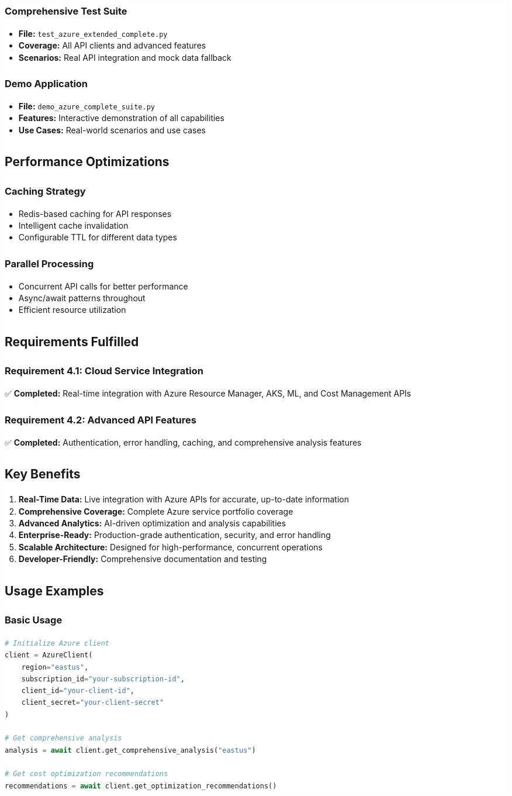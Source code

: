 ### Comprehensive Test Suite
- **File:** `test_azure_extended_complete.py`
- **Coverage:** All API clients and advanced features
- **Scenarios:** Real API integration and mock data fallback

### Demo Application
- **File:** `demo_azure_complete_suite.py`
- **Features:** Interactive demonstration of all capabilities
- **Use Cases:** Real-world scenarios and use cases

## Performance Optimizations

### Caching Strategy
- Redis-based caching for API responses
- Intelligent cache invalidation
- Configurable TTL for different data types

### Parallel Processing
- Concurrent API calls for better performance
- Async/await patterns throughout
- Efficient resource utilization

## Requirements Fulfilled

### Requirement 4.1: Cloud Service Integration
✅ **Completed:** Real-time integration with Azure Resource Manager, AKS, ML, and Cost Management APIs

### Requirement 4.2: Advanced API Features
✅ **Completed:** Authentication, error handling, caching, and comprehensive analysis features

## Key Benefits

1. **Real-Time Data:** Live integration with Azure APIs for accurate, up-to-date information
2. **Comprehensive Coverage:** Complete Azure service portfolio coverage
3. **Advanced Analytics:** AI-driven optimization and analysis capabilities
4. **Enterprise-Ready:** Production-grade authentication, security, and error handling
5. **Scalable Architecture:** Designed for high-performance, concurrent operations
6. **Developer-Friendly:** Comprehensive documentation and testing

## Usage Examples

### Basic Usage
```python
# Initialize Azure client
client = AzureClient(
    region="eastus",
    subscription_id="your-subscription-id",
    client_id="your-client-id",
    client_secret="your-client-secret"
)

# Get comprehensive analysis
analysis = await client.get_comprehensive_analysis("eastus")

# Get cost optimization recommendations
recommendations = await client.get_optimization_recommendations()
```
